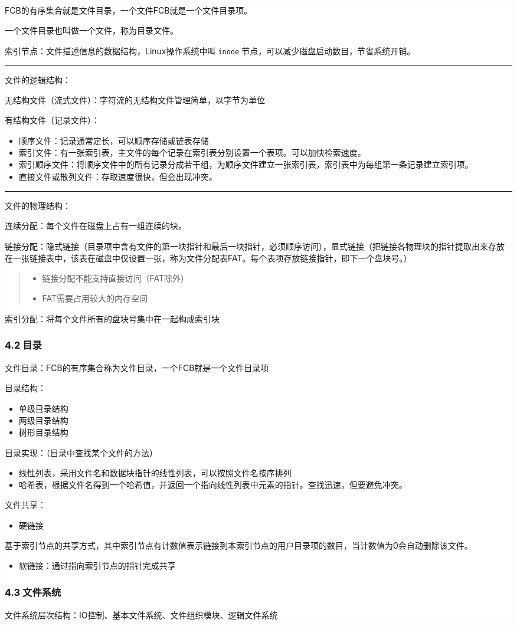 FCB的有序集合就是文件目录，一个文件FCB就是一个文件目录项。

一个文件目录也叫做一个文件，称为目录文件。

索引节点：文件描述信息的数据结构，Linux操作系统中叫 `inode` 节点，可以减少磁盘启动数目，节省系统开销。

---

文件的逻辑结构：

无结构文件（流式文件）：字符流的无结构文件管理简单，以字节为单位

有结构文件（记录文件）：

- 顺序文件：记录通常定长，可以顺序存储或链表存储
- 索引文件：有一张索引表，主文件的每个记录在索引表分别设置一个表项。可以加快检索速度。
- 索引顺序文件：将顺序文件中的所有记录分成若干组，为顺序文件建立一张索引表，索引表中为每组第一条记录建立索引项。
- 直接文件或散列文件：存取速度很快，但会出现冲突。

---

文件的物理结构：

连续分配：每个文件在磁盘上占有一组连续的块。

链接分配：隐式链接（目录项中含有文件的第一块指针和最后一块指针，必须顺序访问），显式链接（把链接各物理块的指针提取出来存放在一张链接表中，该表在磁盘中仅设置一张，称为文件分配表FAT。每个表项存放链接指针，即下一个盘块号。）

> - 链接分配不能支持直接访问（FAT除外）
>
> - FAT需要占用较大的内存空间

索引分配：将每个文件所有的盘块号集中在一起构成索引块

### 4.2 目录

文件目录：FCB的有序集合称为文件目录，一个FCB就是一个文件目录项

目录结构：

- 单级目录结构
- 两级目录结构
- 树形目录结构

目录实现：（目录中查找某个文件的方法）

- 线性列表，采用文件名和数据块指针的线性列表，可以按照文件名按序排列
- 哈希表，根据文件名得到一个哈希值，并返回一个指向线性列表中元素的指针。查找迅速，但要避免冲突。

文件共享：

- 硬链接

基于索引节点的共享方式，其中索引节点有计数值表示链接到本索引节点的用户目录项的数目，当计数值为0会自动删除该文件。

- 软链接：通过指向索引节点的指针完成共享

### 4.3 文件系统

文件系统层次结构：IO控制、基本文件系统、文件组织模块、逻辑文件系统
